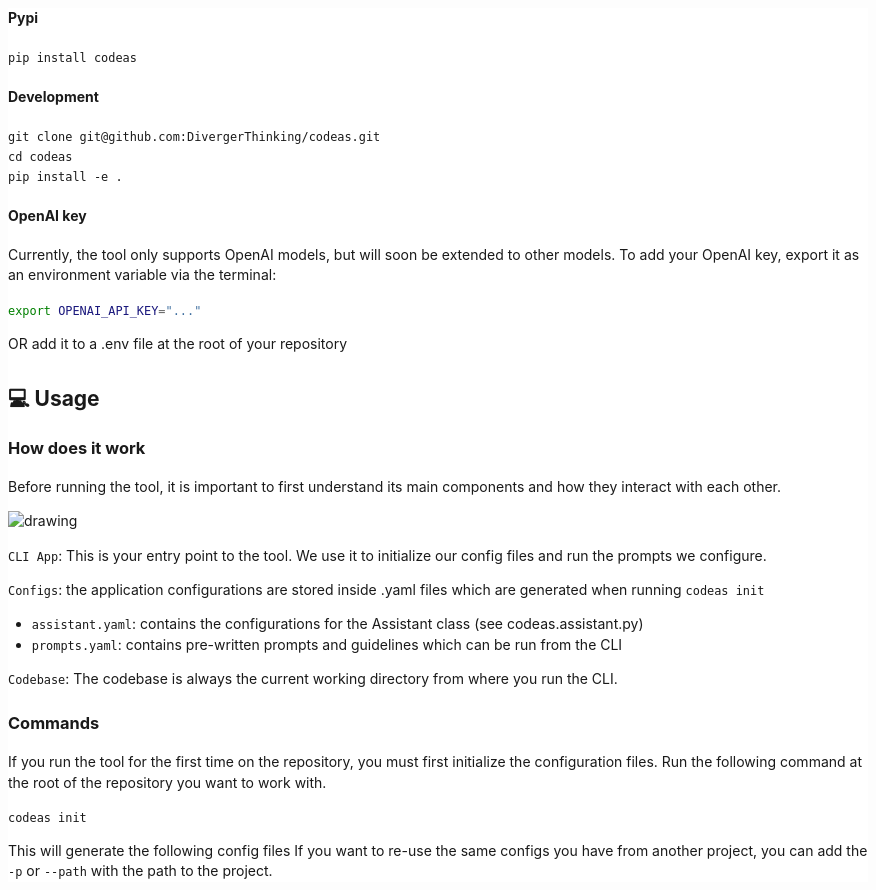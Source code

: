 #### Pypi

```bash
pip install codeas
```

#### Development

```
git clone git@github.com:DivergerThinking/codeas.git
cd codeas
pip install -e .
```

#### OpenAI key
Currently, the tool only supports OpenAI models, but will soon be extended to other models.
To add your OpenAI key, export it as an environment variable via the terminal:

```bash
export OPENAI_API_KEY="..."
```

OR add it to a .env file at the root of your repository

## 💻 Usage

### How does it work

Before running the tool, it is important to first understand its main components and how they interact with each other.

<img src="docs/images/how-does-it-work.png" alt="drawing" width="1000"/>

`CLI App`: This is your entry point to the tool. We use it to initialize our config files and run the prompts we configure.

`Configs`: the application configurations are stored inside .yaml files which are generated when running `codeas init`
- `assistant.yaml`: contains the configurations for the Assistant class (see codeas.assistant.py)
- `prompts.yaml`: contains pre-written prompts and guidelines which can be run from the CLI

`Codebase`: The codebase is always the current working directory from where you run the CLI.

### Commands

If you run the tool for the first time on the repository, you must first initialize the configuration files.
Run the following command at the root of the repository you want to work with.

```bash
codeas init
```

This will generate the following config files
If you want to re-use the same configs you have from another project, you can add the `-p` or `--path` with the path to the project.
